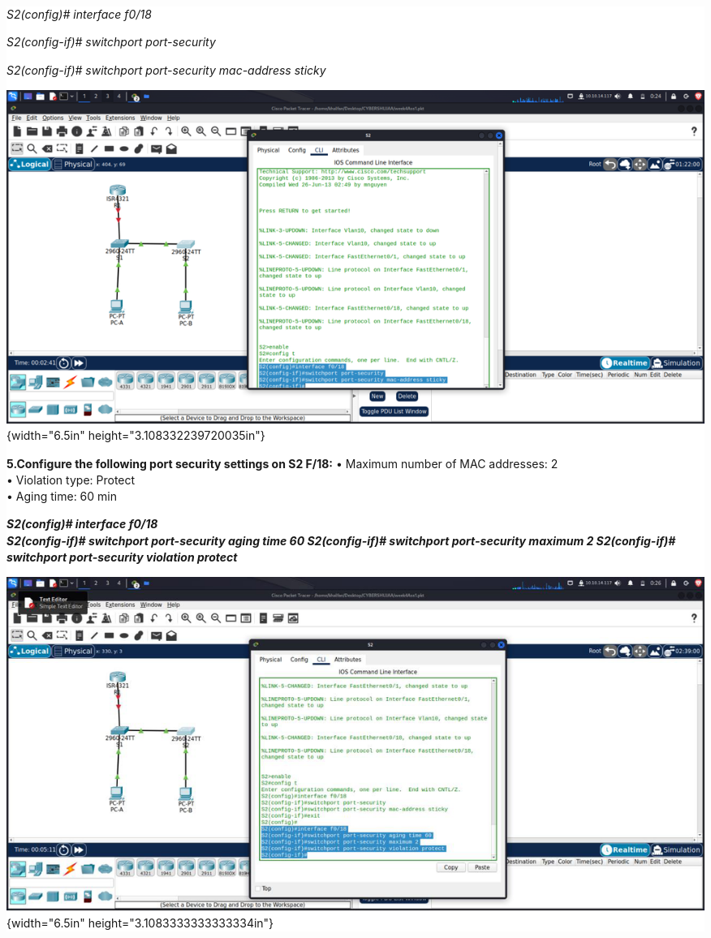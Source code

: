 *S2(config)# interface f0/18*

*S2(config-if)# switchport port-security*

*S2(config-if)# switchport port-security mac-address sticky*

![](vertopal_17d02b0d7e49464083f021155f80baa8/media/image38.png){width="6.5in"
height="3.108332239720035in"}

**5.Configure the following port security settings on S2 F/18:** •
Maximum number of MAC addresses: 2\
• Violation type: Protect\
• Aging time: 60 min

***S2(config)# interface f0/18***\
***S2(config-if)# switchport port-security aging time 60 S2(config-if)#
switchport port-security maximum 2 S2(config-if)# switchport
port-security violation protect***

![](vertopal_17d02b0d7e49464083f021155f80baa8/media/image39.png){width="6.5in"
height="3.1083333333333334in"}
